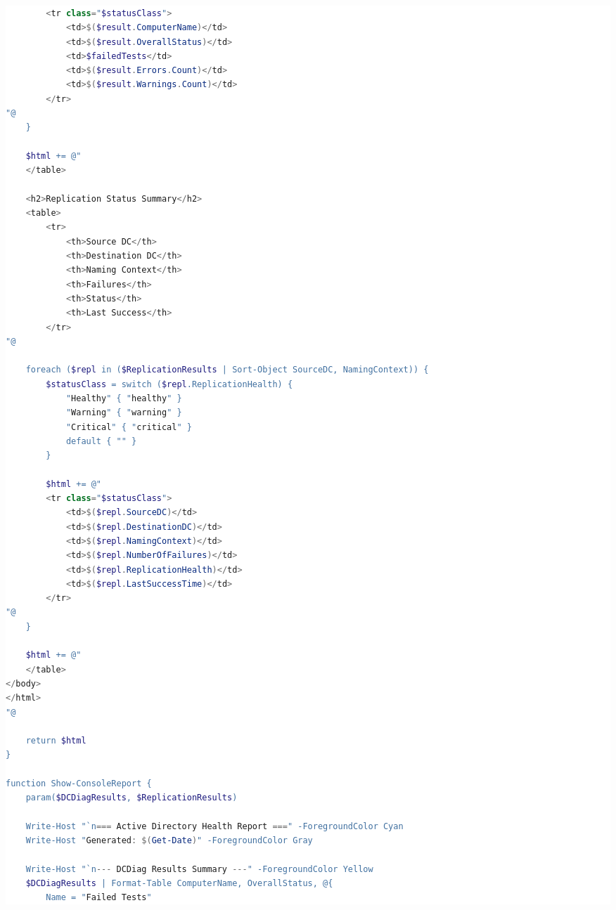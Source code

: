 ```powershell
        <tr class="$statusClass">
            <td>$($result.ComputerName)</td>
            <td>$($result.OverallStatus)</td>
            <td>$failedTests</td>
            <td>$($result.Errors.Count)</td>
            <td>$($result.Warnings.Count)</td>
        </tr>
"@
    }
    
    $html += @"
    </table>
    
    <h2>Replication Status Summary</h2>
    <table>
        <tr>
            <th>Source DC</th>
            <th>Destination DC</th>
            <th>Naming Context</th>
            <th>Failures</th>
            <th>Status</th>
            <th>Last Success</th>
        </tr>
"@
    
    foreach ($repl in ($ReplicationResults | Sort-Object SourceDC, NamingContext)) {
        $statusClass = switch ($repl.ReplicationHealth) {
            "Healthy" { "healthy" }
            "Warning" { "warning" }
            "Critical" { "critical" }
            default { "" }
        }
        
        $html += @"
        <tr class="$statusClass">
            <td>$($repl.SourceDC)</td>
            <td>$($repl.DestinationDC)</td>
            <td>$($repl.NamingContext)</td>
            <td>$($repl.NumberOfFailures)</td>
            <td>$($repl.ReplicationHealth)</td>
            <td>$($repl.LastSuccessTime)</td>
        </tr>
"@
    }
    
    $html += @"
    </table>
</body>
</html>
"@
    
    return $html
}

function Show-ConsoleReport {
    param($DCDiagResults, $ReplicationResults)
    
    Write-Host "`n=== Active Directory Health Report ===" -ForegroundColor Cyan
    Write-Host "Generated: $(Get-Date)" -ForegroundColor Gray
    
    Write-Host "`n--- DCDiag Results Summary ---" -ForegroundColor Yellow
    $DCDiagResults | Format-Table ComputerName, OverallStatus, @{
        Name = "Failed Tests"
```